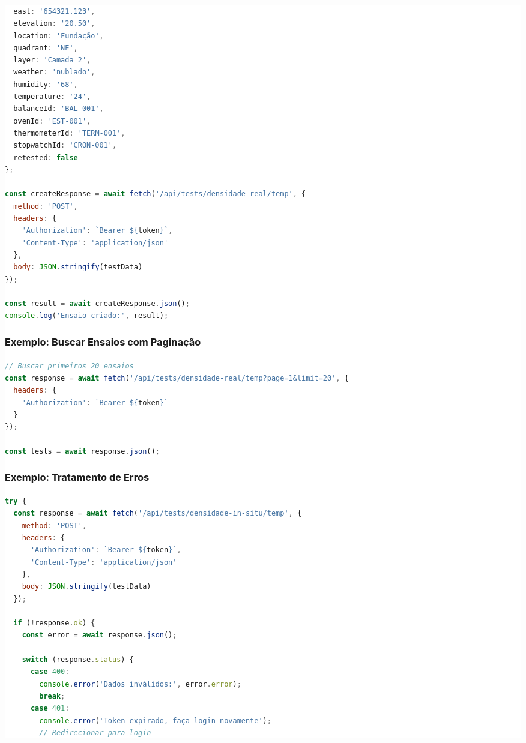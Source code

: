 ```javascript
  east: '654321.123',
  elevation: '20.50',
  location: 'Fundação',
  quadrant: 'NE',
  layer: 'Camada 2',
  weather: 'nublado',
  humidity: '68',
  temperature: '24',
  balanceId: 'BAL-001',
  ovenId: 'EST-001',
  thermometerId: 'TERM-001',
  stopwatchId: 'CRON-001',
  retested: false
};

const createResponse = await fetch('/api/tests/densidade-real/temp', {
  method: 'POST',
  headers: {
    'Authorization': `Bearer ${token}`,
    'Content-Type': 'application/json'
  },
  body: JSON.stringify(testData)
});

const result = await createResponse.json();
console.log('Ensaio criado:', result);
```

### Exemplo: Buscar Ensaios com Paginação

```javascript
// Buscar primeiros 20 ensaios
const response = await fetch('/api/tests/densidade-real/temp?page=1&limit=20', {
  headers: {
    'Authorization': `Bearer ${token}`
  }
});

const tests = await response.json();
```

### Exemplo: Tratamento de Erros

```javascript
try {
  const response = await fetch('/api/tests/densidade-in-situ/temp', {
    method: 'POST',
    headers: {
      'Authorization': `Bearer ${token}`,
      'Content-Type': 'application/json'
    },
    body: JSON.stringify(testData)
  });

  if (!response.ok) {
    const error = await response.json();
    
    switch (response.status) {
      case 400:
        console.error('Dados inválidos:', error.error);
        break;
      case 401:
        console.error('Token expirado, faça login novamente');
        // Redirecionar para login
```